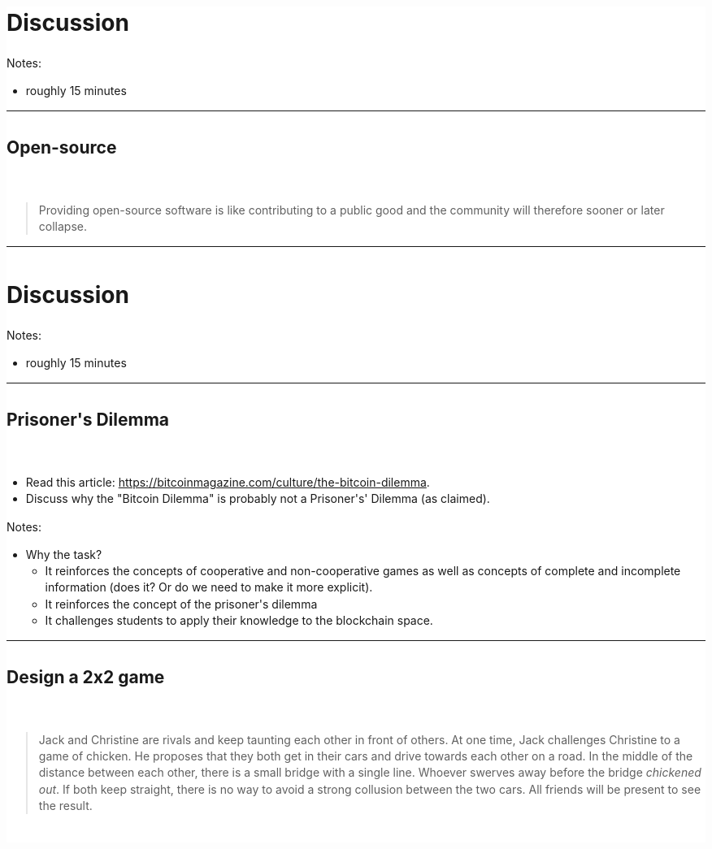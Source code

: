 


# Discussion

Notes:

- roughly 15 minutes

---

## Open-source

<widget-text style="padding: 0 3em 0 3em">

> Providing open-source software is like contributing to a public good and the community will therefore sooner or later collapse.

---



# Discussion

Notes:

- roughly 15 minutes

---

## Prisoner's Dilemma

<widget-text style="padding: 0 3em 0 3em">

- Read this article: https://bitcoinmagazine.com/culture/the-bitcoin-dilemma.
- Discuss why the "Bitcoin Dilemma" is probably not a Prisoner's' Dilemma (as claimed).

Notes:

- Why the task?
  - It reinforces the concepts of cooperative and non-cooperative games as well as concepts of complete and incomplete information (does it? Or do we need to make it more explicit).
  - It reinforces the concept of the prisoner's dilemma
  - It challenges students to apply their knowledge to the blockchain space.

---

## Design a 2x2 game

<widget-text style="padding: 0 3em 0 3em">

> Jack and Christine are rivals and keep taunting each other in front of others. At one time, Jack challenges Christine to a game of chicken. He proposes that they both get in their cars and drive towards each other on a road. In the middle of the distance between each other, there is a small bridge with a single line. Whoever swerves away before the bridge _chickened out_. If both keep straight, there is no way to avoid a strong collusion between the two cars. All friends will be present to see the result.
